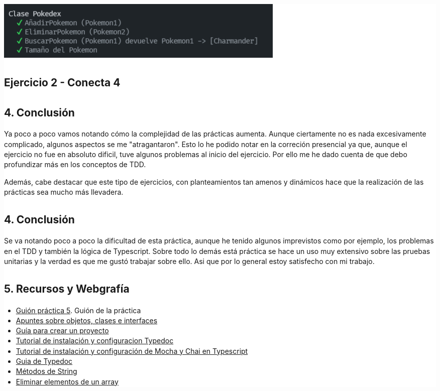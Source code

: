 ![Imagen 4](img/04_pokedex.png)

## Ejercicio 2 - Conecta 4

## 4. Conclusión
Ya poco a poco vamos notando cómo la complejidad de las prácticas aumenta. Aunque ciertamente no es nada excesivamente complicado, algunos aspectos se me \"atragantaron\". Esto lo he podido notar en la correción presencial ya que, aunque el ejercicio no fue en absoluto dificil, tuve algunos problemas al inicio del ejercicio. Por ello me he dado cuenta de que debo profundizar más en los conceptos de TDD. 

Además, cabe destacar que este tipo de ejercicios, con planteamientos tan amenos y dinámicos hace que la realización de las prácticas sea mucho más llevadera.

## 4. Conclusión

Se va notando poco a poco la dificultad de esta práctica, aunque he tenido algunos imprevistos como por ejemplo, los problemas en el TDD y también la lógica de Typescript. Sobre todo lo demás está práctica se hace un uso muy extensivo sobre las pruebas unitarias y la verdad es que me gustó trabajar sobre ello. Asi que por lo general estoy satisfecho con mi trabajo.

## 5. Recursos y Webgrafía

- [Guión práctica 5](https://ull-esit-inf-dsi-2122.github.io/prct05-objects-classes-interfaces/). Guión de la práctica
- [Apuntes sobre objetos, clases e interfaces](https://ull-esit-inf-dsi-2122.github.io/typescript-theory/typescript-objects-classes-interfaces.html)
- [Guía para crear un proyecto](https://ull-esit-inf-dsi-2122.github.io/typescript-theory/typescript-project-setup.html)
- [Tutorial de instalación y configuracion Typedoc](https://drive.google.com/file/d/19LLLCuWg7u0TjjKz9q8ZhOXgbrKtPUme/view)
- [Tutorial de instalación y configuración de Mocha y Chai en Typescript](https://drive.google.com/file/d/1-z1oNOZP70WBDyhaaUijjHvFtqd6eAmJ/view)
- [Guia de Typedoc](https://typedoc.org/guides/installation/)
- [Métodos de String](https://www.w3schools.com/js/js_string_methods.asp)
- [Eliminar elementos de un array](https://love2dev.com/blog/javascript-remove-from-array/)